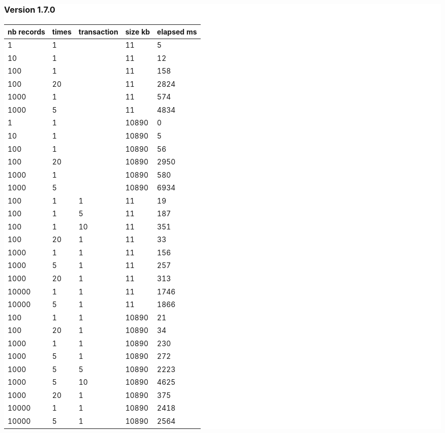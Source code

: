 ### Version 1.7.0

|nb records|times|transaction|size kb|elapsed ms|
|---|---|---|---|---|
|1|1| |11|5|
|10|1| |11|12|
|100|1| |11|158|
|100|20| |11|2824|
|1000|1| |11|574|
|1000|5| |11|4834|
|1|1| |10890|0|
|10|1| |10890|5|
|100|1| |10890|56|
|100|20| |10890|2950|
|1000|1| |10890|580|
|1000|5| |10890|6934|
|100|1|1|11|19|
|100|1|5|11|187|
|100|1|10|11|351|
|100|20|1|11|33|
|1000|1|1|11|156|
|1000|5|1|11|257|
|1000|20|1|11|313|
|10000|1|1|11|1746|
|10000|5|1|11|1866|
|100|1|1|10890|21|
|100|20|1|10890|34|
|1000|1|1|10890|230|
|1000|5|1|10890|272|
|1000|5|5|10890|2223|
|1000|5|10|10890|4625|
|1000|20|1|10890|375|
|10000|1|1|10890|2418|
|10000|5|1|10890|2564|
